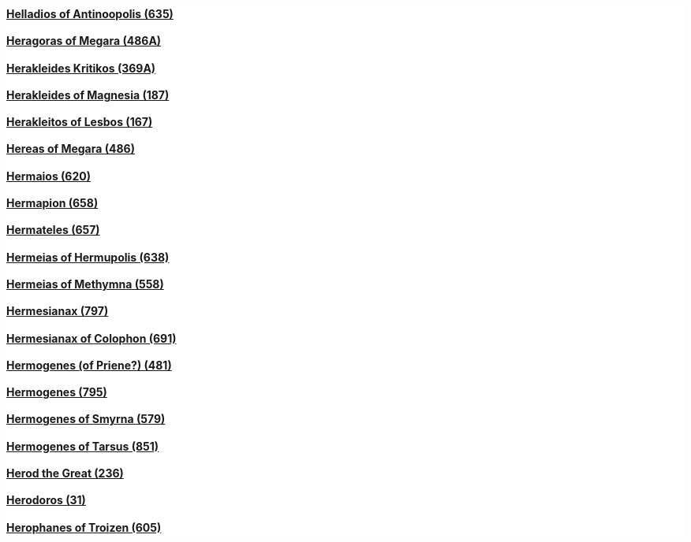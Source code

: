 __[Helladios of Antinoopolis (635)](http://referenceworks.brillonline.com/entries/brill-s-new-jacoby/helladios-of-antinoopolis-635-a635)__ 

__[Heragoras of Megara (486A)](http://referenceworks.brillonline.com/entries/brill-s-new-jacoby/heragoras-of-megara-486a-a486A)__ 

__[Herakleides Kritikos (369A)](http://referenceworks.brillonline.com/entries/brill-s-new-jacoby/herakleides-kritikos-369a-a369A)__ 

__[Herakleides of Magnesia (187)](http://referenceworks.brillonline.com/entries/brill-s-new-jacoby/herakleides-of-magnesia-187-a187)__ 

__[Herakleitos of Lesbos (167)](http://referenceworks.brillonline.com/entries/brill-s-new-jacoby/herakleitos-of-lesbos-167-a167)__ 

__[Hereas of Megara (486)](http://referenceworks.brillonline.com/entries/brill-s-new-jacoby/hereas-of-megara-486-a486)__ 

__[Hermaios (620)](http://referenceworks.brillonline.com/entries/brill-s-new-jacoby/hermaios-620-a620)__ 

__[Hermapion (658)](http://referenceworks.brillonline.com/entries/brill-s-new-jacoby/hermapion-658-a658)__ 

__[Hermateles (657)](http://referenceworks.brillonline.com/entries/brill-s-new-jacoby/hermateles-657-a657)__ 

__[Hermeias of Hermupolis (638)](http://referenceworks.brillonline.com/entries/brill-s-new-jacoby/hermeias-of-hermupolis-638-a638)__ 

__[Hermeias of Methymna (558)](http://referenceworks.brillonline.com/entries/brill-s-new-jacoby/hermeias-of-methymna-558-a558)__ 

__[Hermesianax (797)](http://referenceworks.brillonline.com/entries/brill-s-new-jacoby/hermesianax-797-a797)__ 

__[Hermesianax of Colophon (691)](http://referenceworks.brillonline.com/entries/brill-s-new-jacoby/hermesianax-of-colophon-691-a691)__ 

__[Hermogenes (of Priene?) (481)](http://referenceworks.brillonline.com/entries/brill-s-new-jacoby/hermogenes-of-priene-481-a481)__ 

__[Hermogenes (795)](http://referenceworks.brillonline.com/entries/brill-s-new-jacoby/hermogenes-795-a795)__ 

__[Hermogenes of Smyrna (579)](http://referenceworks.brillonline.com/entries/brill-s-new-jacoby/hermogenes-of-smyrna-579-a579)__ 

__[Hermogenes of Tarsus (851)](http://referenceworks.brillonline.com/entries/brill-s-new-jacoby/hermogenes-of-tarsus-851-a851)__ 

__[Herod the Great (236)](http://referenceworks.brillonline.com/entries/brill-s-new-jacoby/herod-the-great-236-a236)__ 

__[Herodoros (31)](http://referenceworks.brillonline.com/entries/brill-s-new-jacoby/herodoros-31-a31)__ 

__[Herophanes of Troizen (605)](http://referenceworks.brillonline.com/entries/brill-s-new-jacoby/herophanes-of-troizen-605-a605)__ 
